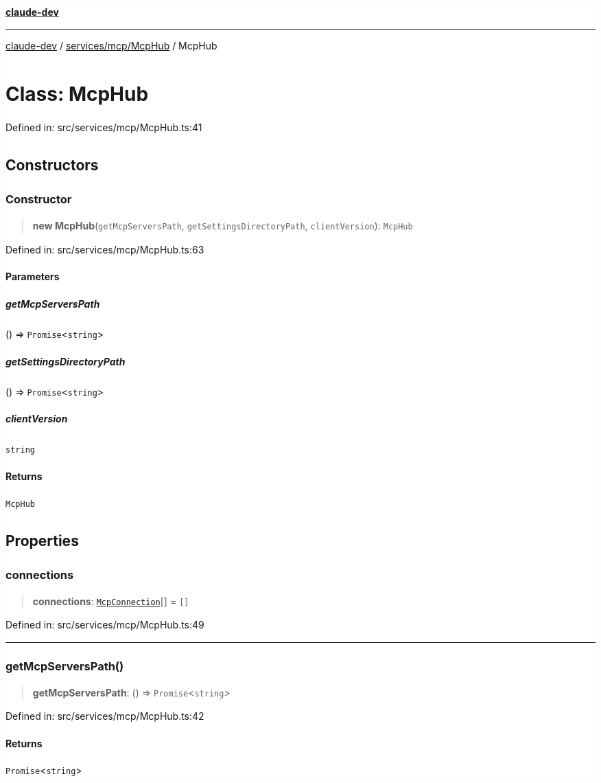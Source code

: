 [**claude-dev**](../../../../README.md)

***

[claude-dev](../../../../README.md) / [services/mcp/McpHub](../README.md) / McpHub

# Class: McpHub

Defined in: src/services/mcp/McpHub.ts:41

## Constructors

### Constructor

> **new McpHub**(`getMcpServersPath`, `getSettingsDirectoryPath`, `clientVersion`): `McpHub`

Defined in: src/services/mcp/McpHub.ts:63

#### Parameters

##### getMcpServersPath

() => `Promise`\<`string`\>

##### getSettingsDirectoryPath

() => `Promise`\<`string`\>

##### clientVersion

`string`

#### Returns

`McpHub`

## Properties

### connections

> **connections**: [`McpConnection`](../../types/type-aliases/McpConnection.md)[] = `[]`

Defined in: src/services/mcp/McpHub.ts:49

***

### getMcpServersPath()

> **getMcpServersPath**: () => `Promise`\<`string`\>

Defined in: src/services/mcp/McpHub.ts:42

#### Returns

`Promise`\<`string`\>
